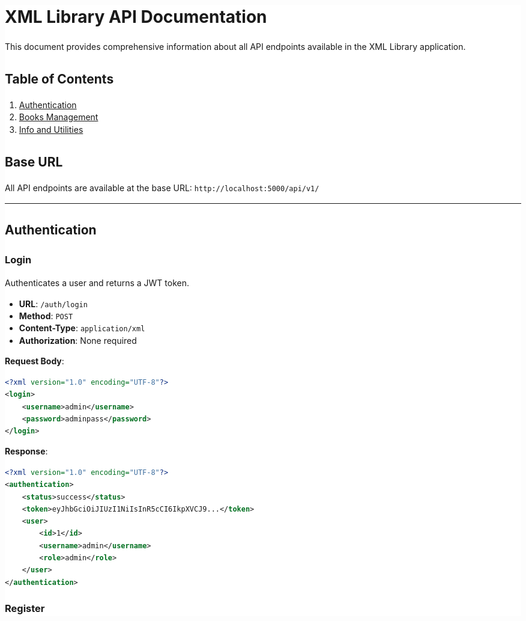 # XML Library API Documentation

This document provides comprehensive information about all API endpoints available in the XML Library application.

## Table of Contents
1. [Authentication](#authentication)
2. [Books Management](#books-management)
3. [Info and Utilities](#info-and-utilities)

## Base URL

All API endpoints are available at the base URL: `http://localhost:5000/api/v1/`

---

## Authentication

### Login

Authenticates a user and returns a JWT token.

- **URL**: `/auth/login`
- **Method**: `POST`
- **Content-Type**: `application/xml`
- **Authorization**: None required

**Request Body**:
```xml
<?xml version="1.0" encoding="UTF-8"?>
<login>
    <username>admin</username>
    <password>adminpass</password>
</login>
```

**Response**:
```xml
<?xml version="1.0" encoding="UTF-8"?>
<authentication>
    <status>success</status>
    <token>eyJhbGciOiJIUzI1NiIsInR5cCI6IkpXVCJ9...</token>
    <user>
        <id>1</id>
        <username>admin</username>
        <role>admin</role>
    </user>
</authentication>
```

### Register
